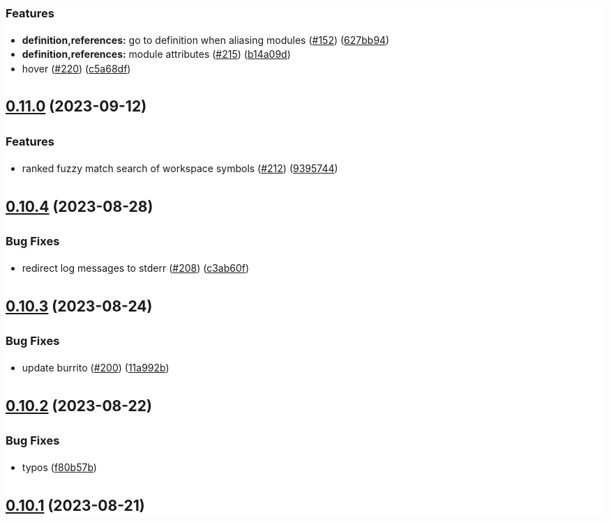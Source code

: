 
### Features

* **definition,references:** go to definition when aliasing modules ([#152](https://github.com/elixir-tools/next-ls/issues/152)) ([627bb94](https://github.com/elixir-tools/next-ls/commit/627bb9452e2516cd483cb25e690f189dbd604e32))
* **definition,references:** module attributes ([#215](https://github.com/elixir-tools/next-ls/issues/215)) ([b14a09d](https://github.com/elixir-tools/next-ls/commit/b14a09d558b0b6e9c40456af7298a7578a1ca6eb))
* hover ([#220](https://github.com/elixir-tools/next-ls/issues/220)) ([c5a68df](https://github.com/elixir-tools/next-ls/commit/c5a68dfef268ea64bf499954aede4caeb052a515))

## [0.11.0](https://github.com/elixir-tools/next-ls/compare/v0.10.4...v0.11.0) (2023-09-12)


### Features

* ranked fuzzy match search of workspace symbols ([#212](https://github.com/elixir-tools/next-ls/issues/212)) ([9395744](https://github.com/elixir-tools/next-ls/commit/9395744069537ec1b90dfd652c6b388781bb6795))

## [0.10.4](https://github.com/elixir-tools/next-ls/compare/v0.10.3...v0.10.4) (2023-08-28)


### Bug Fixes

* redirect log messages to stderr ([#208](https://github.com/elixir-tools/next-ls/issues/208)) ([c3ab60f](https://github.com/elixir-tools/next-ls/commit/c3ab60ffb875695f869ced656ffe3f087cd5e8c9))

## [0.10.3](https://github.com/elixir-tools/next-ls/compare/v0.10.2...v0.10.3) (2023-08-24)


### Bug Fixes

* update burrito ([#200](https://github.com/elixir-tools/next-ls/issues/200)) ([11a992b](https://github.com/elixir-tools/next-ls/commit/11a992ba48bde3fb2776df49ad37f498bfa87a1b))

## [0.10.2](https://github.com/elixir-tools/next-ls/compare/v0.10.1...v0.10.2) (2023-08-22)


### Bug Fixes

* typos ([f80b57b](https://github.com/elixir-tools/next-ls/commit/f80b57b35a354a416eca6504396417a177ffe6f2))

## [0.10.1](https://github.com/elixir-tools/next-ls/compare/v0.10.0...v0.10.1) (2023-08-21)
